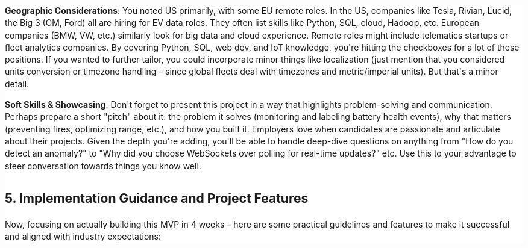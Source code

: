 **Geographic Considerations**: You noted US primarily, with some EU remote roles. In the US, companies like Tesla, Rivian, Lucid, the Big 3 (GM, Ford) all are hiring for EV data roles. They often list skills like Python, SQL, cloud, Hadoop, etc. European companies (BMW, VW, etc.) similarly look for big data and cloud experience. Remote roles might include telematics startups or fleet analytics companies. By covering Python, SQL, web dev, and IoT knowledge, you're hitting the checkboxes for a lot of these positions. If you wanted to further tailor, you could incorporate minor things like localization (just mention that you considered units conversion or timezone handling – since global fleets deal with timezones and metric/imperial units). But that's a minor detail.

**Soft Skills & Showcasing**: Don't forget to present this project in a way that highlights problem-solving and communication. Perhaps prepare a short "pitch" about it: the problem it solves (monitoring and labeling battery health events), why that matters (preventing fires, optimizing range, etc.), and how you built it. Employers love when candidates are passionate and articulate about their projects. Given the depth you're adding, you'll be able to handle deep-dive questions on anything from "How do you detect an anomaly?" to "Why did you choose WebSockets over polling for real-time updates?" etc. Use this to your advantage to steer conversation towards things you know well.

## 5. Implementation Guidance and Project Features

Now, focusing on actually building this MVP in 4 weeks – here are some practical guidelines and features to make it successful and aligned with industry expectations:
